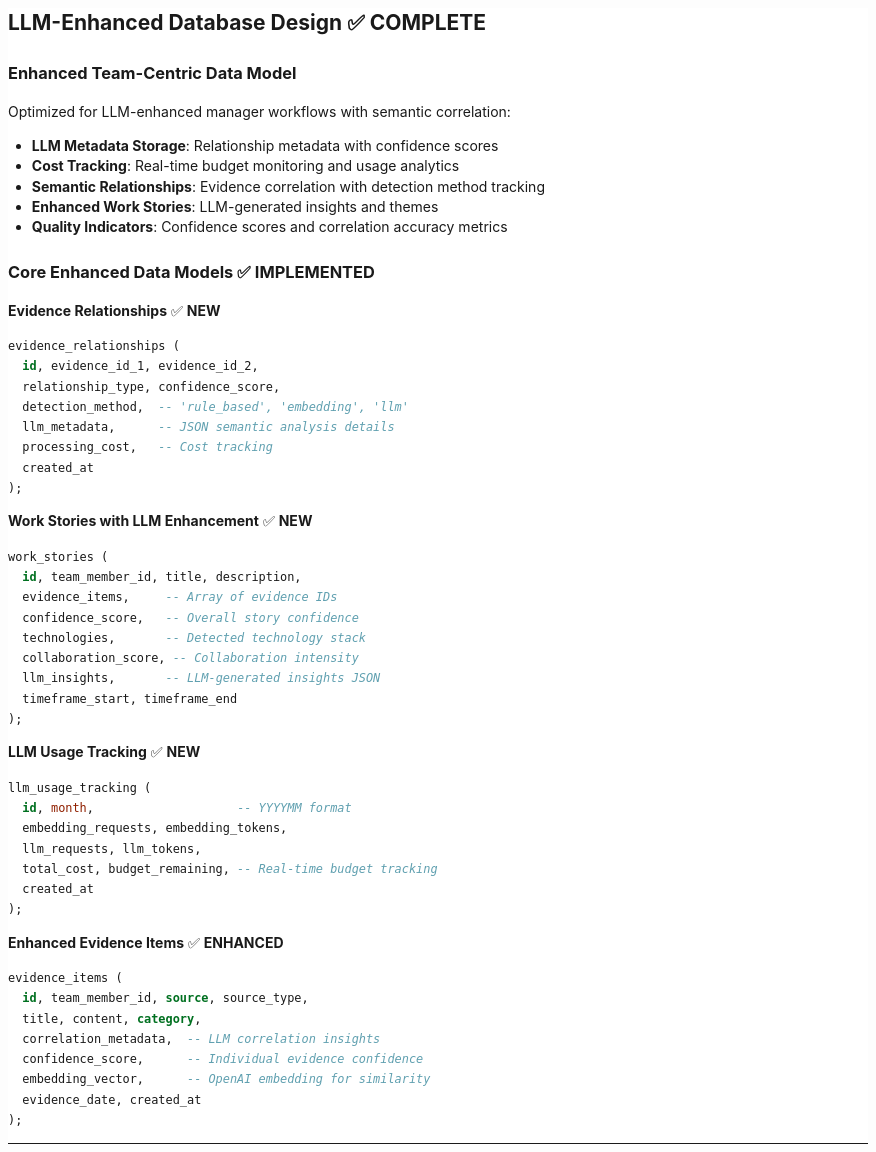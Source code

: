 
## LLM-Enhanced Database Design ✅ **COMPLETE**

### Enhanced Team-Centric Data Model
Optimized for LLM-enhanced manager workflows with semantic correlation:
- **LLM Metadata Storage**: Relationship metadata with confidence scores
- **Cost Tracking**: Real-time budget monitoring and usage analytics
- **Semantic Relationships**: Evidence correlation with detection method tracking
- **Enhanced Work Stories**: LLM-generated insights and themes
- **Quality Indicators**: Confidence scores and correlation accuracy metrics

### Core Enhanced Data Models ✅ **IMPLEMENTED**

**Evidence Relationships** ✅ **NEW**
```sql
evidence_relationships (
  id, evidence_id_1, evidence_id_2,
  relationship_type, confidence_score,
  detection_method,  -- 'rule_based', 'embedding', 'llm'
  llm_metadata,      -- JSON semantic analysis details
  processing_cost,   -- Cost tracking
  created_at
);
```

**Work Stories with LLM Enhancement** ✅ **NEW**
```sql
work_stories (
  id, team_member_id, title, description,
  evidence_items,     -- Array of evidence IDs
  confidence_score,   -- Overall story confidence
  technologies,       -- Detected technology stack
  collaboration_score, -- Collaboration intensity
  llm_insights,       -- LLM-generated insights JSON
  timeframe_start, timeframe_end
);
```

**LLM Usage Tracking** ✅ **NEW**
```sql
llm_usage_tracking (
  id, month,                    -- YYYYMM format
  embedding_requests, embedding_tokens,
  llm_requests, llm_tokens,
  total_cost, budget_remaining, -- Real-time budget tracking
  created_at
);
```

**Enhanced Evidence Items** ✅ **ENHANCED**
```sql
evidence_items (
  id, team_member_id, source, source_type,
  title, content, category,
  correlation_metadata,  -- LLM correlation insights
  confidence_score,      -- Individual evidence confidence
  embedding_vector,      -- OpenAI embedding for similarity
  evidence_date, created_at
);
```

---